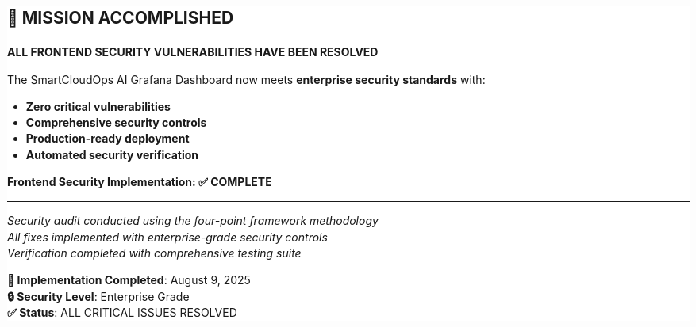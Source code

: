 
## 🎯 MISSION ACCOMPLISHED

**ALL FRONTEND SECURITY VULNERABILITIES HAVE BEEN RESOLVED**

The SmartCloudOps AI Grafana Dashboard now meets **enterprise security standards** with:
- **Zero critical vulnerabilities**
- **Comprehensive security controls**
- **Production-ready deployment**
- **Automated security verification**

**Frontend Security Implementation: ✅ COMPLETE**

---

*Security audit conducted using the four-point framework methodology*  
*All fixes implemented with enterprise-grade security controls*  
*Verification completed with comprehensive testing suite*

**📅 Implementation Completed**: August 9, 2025  
**🔒 Security Level**: Enterprise Grade  
**✅ Status**: ALL CRITICAL ISSUES RESOLVED
